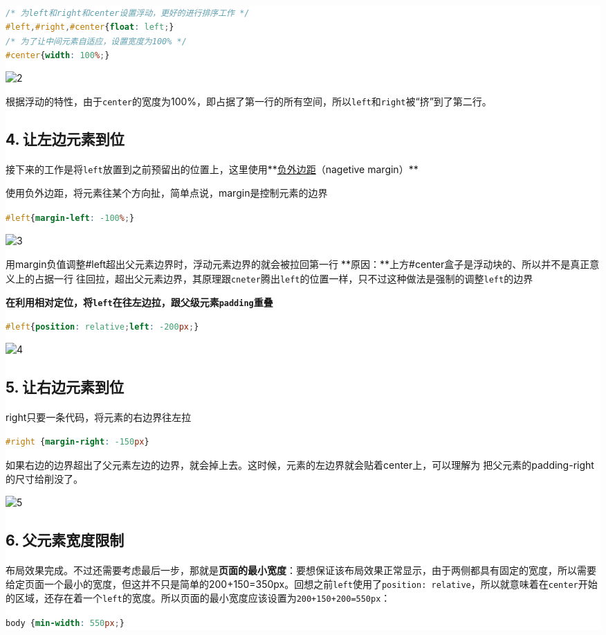 ~~~css
/* 为left和right和center设置浮动，更好的进行排序工作 */
#left,#right,#center{float: left;}
/* 为了让中间元素自适应，设置宽度为100% */
#center{width: 100%;}
~~~

![2](https://github.com/TuiMao233/Learning_code/blob/master/00_笔记目录/img/CSS2_应用/圣杯布局/1.webp?raw=true)

根据浮动的特性，由于`center`的宽度为100%，即占据了第一行的所有空间，所以`left`和`right`被“挤”到了第二行。

## 4. 让左边元素到位

接下来的工作是将`left`放置到之前预留出的位置上，这里使用**[负外边距](https://www.cnblogs.com/2050/archive/2012/08/13/2636467.html)（nagetive margin）**

使用负外边距，将元素往某个方向扯，简单点说，margin是控制元素的边界

~~~css
#left{margin-left: -100%;}
~~~

<img src="https://github.com/TuiMao233/Learning_code/blob/master/00_笔记目录/img/CSS2_应用/圣杯布局/3.webp?raw=true" alt="3"  />

用margin负值调整#left超出父元素边界时，浮动元素边界的就会被拉回第一行
**原因：**上方#center盒子是浮动块的、所以并不是真正意义上的占据一行
			往回拉，超出父元素边界，其原理跟`cneter`腾出`left`的位置一样，只不过这种做法是强制的调整`left`的边界

**在利用相对定位，将`left`在往左边拉，跟父级元素`padding`重叠**

~~~css
#left{position: relative;left: -200px;}
~~~

![4](https://github.com/TuiMao233/Learning_code/blob/master/00_笔记目录/img/CSS2_应用/圣杯布局/4.webp?raw=true)

## 5. 让右边元素到位

right只要一条代码，将元素的右边界往左拉

~~~css
#right {margin-right: -150px}
~~~

如果右边的边界超出了父元素左边的边界，就会掉上去。这时候，元素的左边界就会贴着center上，可以理解为 把父元素的padding-right的尺寸给削没了。

![5](https://github.com/TuiMao233/Learning_code/blob/master/00_笔记目录/img/CSS2_应用/圣杯布局/5.webp?raw=true)

## 6. 父元素宽度限制

布局效果完成。不过还需要考虑最后一步，那就是**页面的最小宽度**：要想保证该布局效果正常显示，由于两侧都具有固定的宽度，所以需要给定页面一个最小的宽度，但这并不只是简单的200+150=350px。回想之前`left`使用了`position: relative`，所以就意味着在`center`开始的区域，还存在着一个`left`的宽度。所以页面的最小宽度应该设置为`200+150+200=550px`：

~~~css
body {min-width: 550px;}
~~~
